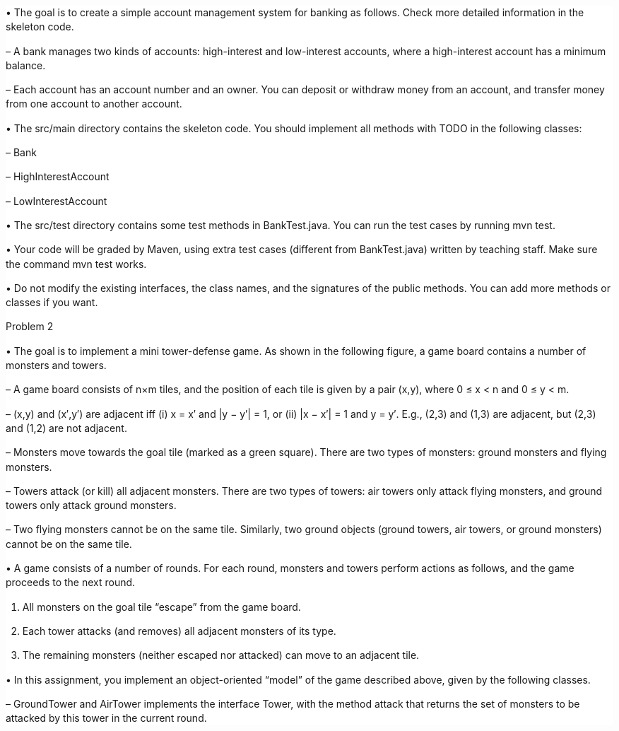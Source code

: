 • The goal is to create a simple account management system for banking as follows. Check more detailed information in the skeleton code.

– A bank manages two kinds of accounts: high-interest and low-interest accounts, where a high-interest account has a minimum balance.

– Each account has an account number and an owner. You can deposit or withdraw money from an account, and transfer money from one account to another account.

• The src/main directory contains the skeleton code. You should implement all methods with TODO in the following classes:

– Bank

– HighInterestAccount

– LowInterestAccount

• The src/test directory contains some test methods in BankTest.java. You can run the test cases by running mvn test.

• Your code will be graded by Maven, using extra test cases (different from BankTest.java) written by teaching staff. Make sure the command mvn test works.

• Do not modify the existing interfaces, the class names, and the signatures of the public methods. You can add more methods or classes if you want.

Problem 2

• The goal is to implement a mini tower-defense game. As shown in the following figure, a game board contains a number of monsters and towers.

– A game board consists of n×m tiles, and the position of each tile is given by a pair (x,y), where 0 ≤ x &lt; n and 0 ≤ y &lt; m.

– (x,y) and (x′,y′) are adjacent iff (i) x = x′ and |y − y′| = 1, or (ii) |x − x′| = 1 and y = y′. E.g., (2,3) and (1,3) are adjacent, but (2,3) and (1,2) are not adjacent.

– Monsters move towards the goal tile (marked as a green square). There are two types of monsters: ground monsters and flying monsters.

– Towers attack (or kill) all adjacent monsters. There are two types of towers: air towers only attack flying monsters, and ground towers only attack ground monsters.

– Two flying monsters cannot be on the same tile. Similarly, two ground objects (ground towers, air towers, or ground monsters) cannot be on the same tile.

• A game consists of a number of rounds. For each round, monsters and towers perform actions as follows, and the game proceeds to the next round.

1. All monsters on the goal tile “escape” from the game board.

2. Each tower attacks (and removes) all adjacent monsters of its type.

3. The remaining monsters (neither escaped nor attacked) can move to an adjacent tile.

• In this assignment, you implement an object-oriented “model” of the game described above, given by the following classes.

– GroundTower and AirTower implements the interface Tower, with the method attack that returns the set of monsters to be attacked by this tower in the current round.
